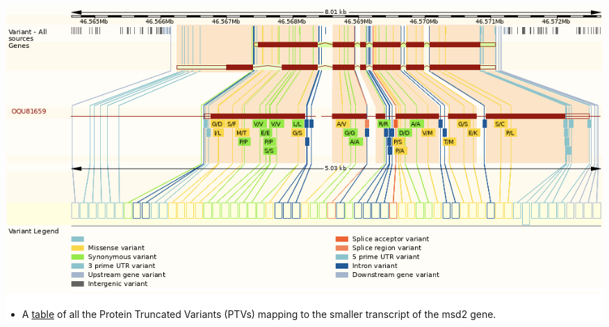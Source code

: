 ![variant image](images/image15.png)
- A [table](https://ensembl.sorghumbase.org/Sorghum_bicolor/Transcript/Variation_Transcript/Table?db=core;g=SORBI_3006G095600;r=6:46566240-46571064;t=SORBI_3006G095600.2;v=tmp_3_61561138_G_A;vdb=variation;vf=3821694) of all the Protein Truncated Variants (PTVs) mapping to the smaller transcript of the msd2 gene.